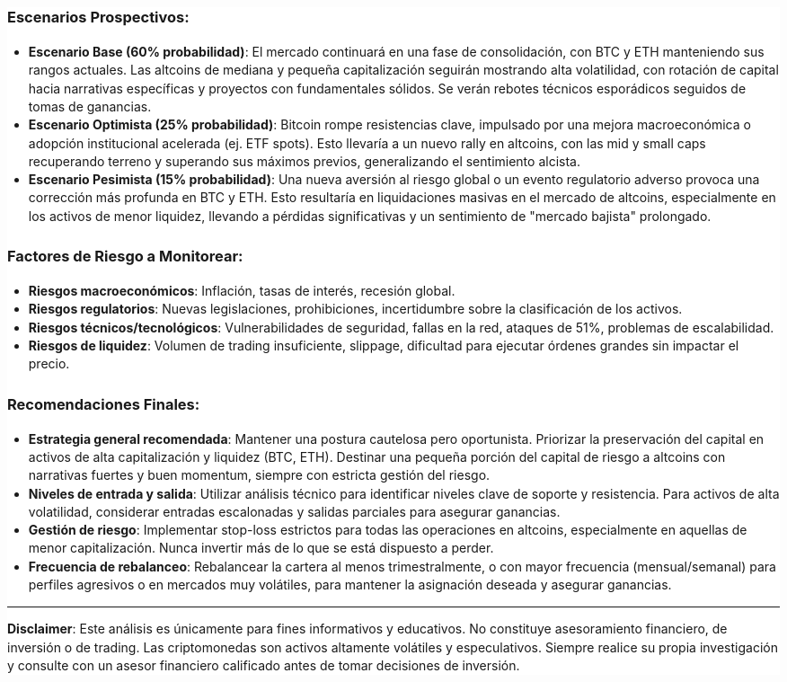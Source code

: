 ### Escenarios Prospectivos:
-   **Escenario Base (60% probabilidad)**: El mercado continuará en una fase de consolidación, con BTC y ETH manteniendo sus rangos actuales. Las altcoins de mediana y pequeña capitalización seguirán mostrando alta volatilidad, con rotación de capital hacia narrativas específicas y proyectos con fundamentales sólidos. Se verán rebotes técnicos esporádicos seguidos de tomas de ganancias.
-   **Escenario Optimista (25% probabilidad)**: Bitcoin rompe resistencias clave, impulsado por una mejora macroeconómica o adopción institucional acelerada (ej. ETF spots). Esto llevaría a un nuevo rally en altcoins, con las mid y small caps recuperando terreno y superando sus máximos previos, generalizando el sentimiento alcista.
-   **Escenario Pesimista (15% probabilidad)**: Una nueva aversión al riesgo global o un evento regulatorio adverso provoca una corrección más profunda en BTC y ETH. Esto resultaría en liquidaciones masivas en el mercado de altcoins, especialmente en los activos de menor liquidez, llevando a pérdidas significativas y un sentimiento de "mercado bajista" prolongado.

### Factores de Riesgo a Monitorear:
-   **Riesgos macroeconómicos**: Inflación, tasas de interés, recesión global.
-   **Riesgos regulatorios**: Nuevas legislaciones, prohibiciones, incertidumbre sobre la clasificación de los activos.
-   **Riesgos técnicos/tecnológicos**: Vulnerabilidades de seguridad, fallas en la red, ataques de 51%, problemas de escalabilidad.
-   **Riesgos de liquidez**: Volumen de trading insuficiente, slippage, dificultad para ejecutar órdenes grandes sin impactar el precio.

### Recomendaciones Finales:
-   **Estrategia general recomendada**: Mantener una postura cautelosa pero oportunista. Priorizar la preservación del capital en activos de alta capitalización y liquidez (BTC, ETH). Destinar una pequeña porción del capital de riesgo a altcoins con narrativas fuertes y buen momentum, siempre con estricta gestión del riesgo.
-   **Niveles de entrada y salida**: Utilizar análisis técnico para identificar niveles clave de soporte y resistencia. Para activos de alta volatilidad, considerar entradas escalonadas y salidas parciales para asegurar ganancias.
-   **Gestión de riesgo**: Implementar stop-loss estrictos para todas las operaciones en altcoins, especialmente en aquellas de menor capitalización. Nunca invertir más de lo que se está dispuesto a perder.
-   **Frecuencia de rebalanceo**: Rebalancear la cartera al menos trimestralmente, o con mayor frecuencia (mensual/semanal) para perfiles agresivos o en mercados muy volátiles, para mantener la asignación deseada y asegurar ganancias.

---

**Disclaimer**: Este análisis es únicamente para fines informativos y educativos. No constituye asesoramiento financiero, de inversión o de trading. Las criptomonedas son activos altamente volátiles y especulativos. Siempre realice su propia investigación y consulte con un asesor financiero calificado antes de tomar decisiones de inversión.